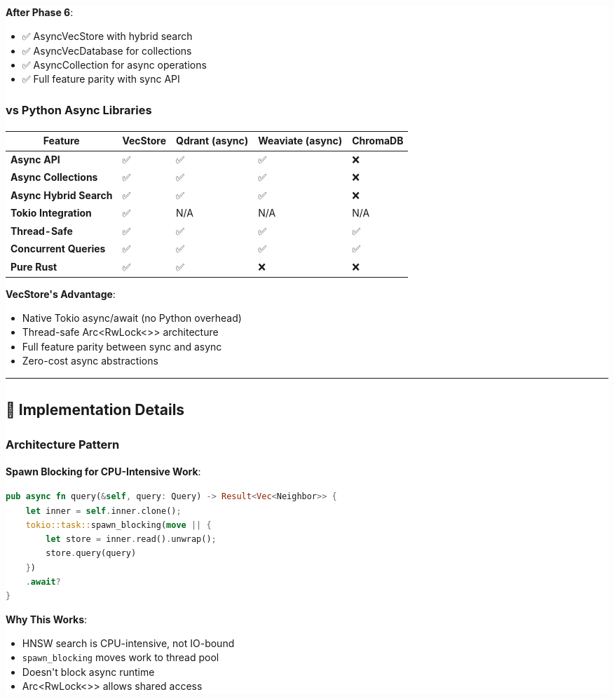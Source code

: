 **After Phase 6**:
- ✅ AsyncVecStore with hybrid search
- ✅ AsyncVecDatabase for collections
- ✅ AsyncCollection for async operations
- ✅ Full feature parity with sync API

### vs Python Async Libraries

| Feature | VecStore | Qdrant (async) | Weaviate (async) | ChromaDB |
|---------|----------|----------------|------------------|----------|
| **Async API** | ✅ | ✅ | ✅ | ❌ |
| **Async Collections** | ✅ | ✅ | ✅ | ❌ |
| **Async Hybrid Search** | ✅ | ✅ | ✅ | ❌ |
| **Tokio Integration** | ✅ | N/A | N/A | N/A |
| **Thread-Safe** | ✅ | ✅ | ✅ | ✅ |
| **Concurrent Queries** | ✅ | ✅ | ✅ | ✅ |
| **Pure Rust** | ✅ | ✅ | ❌ | ❌ |

**VecStore's Advantage**:
- Native Tokio async/await (no Python overhead)
- Thread-safe Arc<RwLock<>> architecture
- Full feature parity between sync and async
- Zero-cost async abstractions

---

## 🔧 Implementation Details

### Architecture Pattern

**Spawn Blocking for CPU-Intensive Work**:
```rust
pub async fn query(&self, query: Query) -> Result<Vec<Neighbor>> {
    let inner = self.inner.clone();
    tokio::task::spawn_blocking(move || {
        let store = inner.read().unwrap();
        store.query(query)
    })
    .await?
}
```

**Why This Works**:
- HNSW search is CPU-intensive, not IO-bound
- `spawn_blocking` moves work to thread pool
- Doesn't block async runtime
- Arc<RwLock<>> allows shared access
